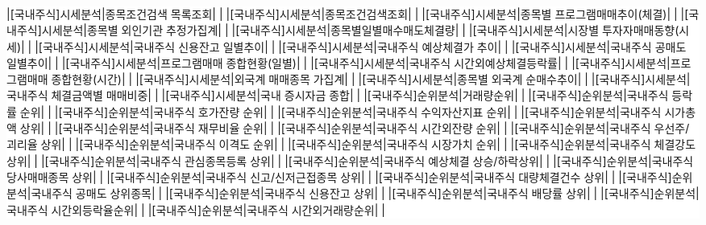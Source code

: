 |[국내주식]시세분석|종목조건검색 목록조회| |
|[국내주식]시세분석|종목조건검색조회| |
|[국내주식]시세분석|종목별 프로그램매매추이(체결)| |
|[국내주식]시세분석|종목별 외인기관 추정가집계| |
|[국내주식]시세분석|종목별일별매수매도체결량| |
|[국내주식]시세분석|시장별 투자자매매동향(시세)| |
|[국내주식]시세분석|국내주식 신용잔고 일별추이| |
|[국내주식]시세분석|국내주식 예상체결가 추이| |
|[국내주식]시세분석|국내주식 공매도 일별추이| |
|[국내주식]시세분석|프로그램매매 종합현황(일별)| |
|[국내주식]시세분석|국내주식 시간외예상체결등락률| |
|[국내주식]시세분석|프로그램매매 종합현황(시간)| |
|[국내주식]시세분석|외국계 매매종목 가집계| |
|[국내주식]시세분석|종목별 외국계 순매수추이| |
|[국내주식]시세분석|국내주식 체결금액별 매매비중| |
|[국내주식]시세분석|국내 증시자금 종합| |
|[국내주식]순위분석|거래량순위| |
|[국내주식]순위분석|국내주식 등락률 순위| |
|[국내주식]순위분석|국내주식 호가잔량 순위| |
|[국내주식]순위분석|국내주식 수익자산지표 순위| |
|[국내주식]순위분석|국내주식 시가총액 상위| |
|[국내주식]순위분석|국내주식 재무비율 순위| |
|[국내주식]순위분석|국내주식 시간외잔량 순위| |
|[국내주식]순위분석|국내주식 우선주/괴리율 상위| |
|[국내주식]순위분석|국내주식 이격도 순위| |
|[국내주식]순위분석|국내주식 시장가치 순위| |
|[국내주식]순위분석|국내주식 체결강도 상위| |
|[국내주식]순위분석|국내주식 관심종목등록 상위| |
|[국내주식]순위분석|국내주식 예상체결 상승/하락상위| |
|[국내주식]순위분석|국내주식 당사매매종목 상위| |
|[국내주식]순위분석|국내주식 신고/신저근접종목 상위| |
|[국내주식]순위분석|국내주식 대량체결건수 상위| |
|[국내주식]순위분석|국내주식 공매도 상위종목| |
|[국내주식]순위분석|국내주식 신용잔고 상위| |
|[국내주식]순위분석|국내주식 배당률 상위| |
|[국내주식]순위분석|국내주식 시간외등락율순위| |
|[국내주식]순위분석|국내주식 시간외거래량순위| |